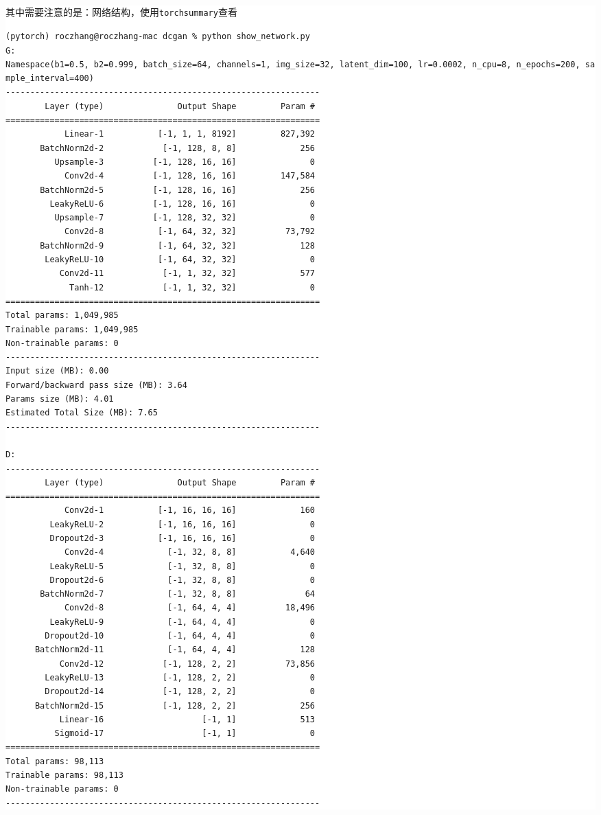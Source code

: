  其中需要注意的是：网络结构，使用`torchsummary`查看

```txt
(pytorch) roczhang@roczhang-mac dcgan % python show_network.py 
G:
Namespace(b1=0.5, b2=0.999, batch_size=64, channels=1, img_size=32, latent_dim=100, lr=0.0002, n_cpu=8, n_epochs=200, sample_interval=400)
----------------------------------------------------------------
        Layer (type)               Output Shape         Param #
================================================================
            Linear-1           [-1, 1, 1, 8192]         827,392
       BatchNorm2d-2            [-1, 128, 8, 8]             256
          Upsample-3          [-1, 128, 16, 16]               0
            Conv2d-4          [-1, 128, 16, 16]         147,584
       BatchNorm2d-5          [-1, 128, 16, 16]             256
         LeakyReLU-6          [-1, 128, 16, 16]               0
          Upsample-7          [-1, 128, 32, 32]               0
            Conv2d-8           [-1, 64, 32, 32]          73,792
       BatchNorm2d-9           [-1, 64, 32, 32]             128
        LeakyReLU-10           [-1, 64, 32, 32]               0
           Conv2d-11            [-1, 1, 32, 32]             577
             Tanh-12            [-1, 1, 32, 32]               0
================================================================
Total params: 1,049,985
Trainable params: 1,049,985
Non-trainable params: 0
----------------------------------------------------------------
Input size (MB): 0.00
Forward/backward pass size (MB): 3.64
Params size (MB): 4.01
Estimated Total Size (MB): 7.65
----------------------------------------------------------------

D:
----------------------------------------------------------------
        Layer (type)               Output Shape         Param #
================================================================
            Conv2d-1           [-1, 16, 16, 16]             160
         LeakyReLU-2           [-1, 16, 16, 16]               0
         Dropout2d-3           [-1, 16, 16, 16]               0
            Conv2d-4             [-1, 32, 8, 8]           4,640
         LeakyReLU-5             [-1, 32, 8, 8]               0
         Dropout2d-6             [-1, 32, 8, 8]               0
       BatchNorm2d-7             [-1, 32, 8, 8]              64
            Conv2d-8             [-1, 64, 4, 4]          18,496
         LeakyReLU-9             [-1, 64, 4, 4]               0
        Dropout2d-10             [-1, 64, 4, 4]               0
      BatchNorm2d-11             [-1, 64, 4, 4]             128
           Conv2d-12            [-1, 128, 2, 2]          73,856
        LeakyReLU-13            [-1, 128, 2, 2]               0
        Dropout2d-14            [-1, 128, 2, 2]               0
      BatchNorm2d-15            [-1, 128, 2, 2]             256
           Linear-16                    [-1, 1]             513
          Sigmoid-17                    [-1, 1]               0
================================================================
Total params: 98,113
Trainable params: 98,113
Non-trainable params: 0
----------------------------------------------------------------


```
